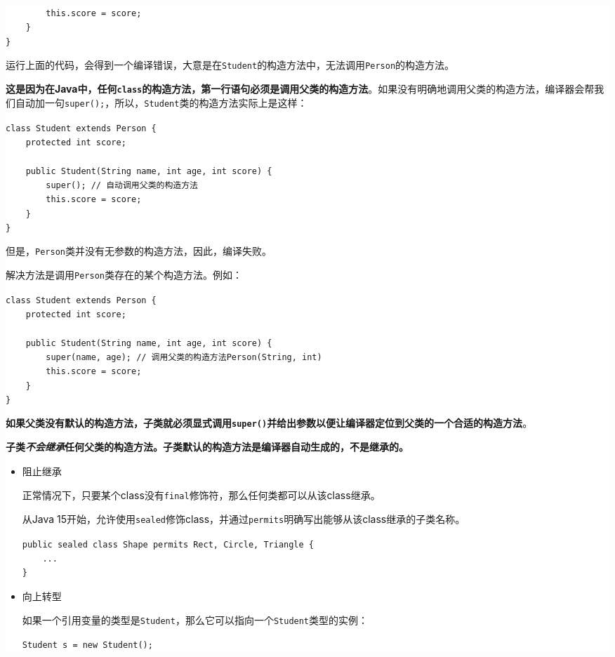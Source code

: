   ```
          this.score = score;
      }
  }
  
  ```

  运行上面的代码，会得到一个编译错误，大意是在`Student`的构造方法中，无法调用`Person`的构造方法。

  **这是因为在Java中，任何`class`的构造方法，第一行语句必须是调用父类的构造方法**。如果没有明确地调用父类的构造方法，编译器会帮我们自动加一句`super();`，所以，`Student`类的构造方法实际上是这样：

  ```
  class Student extends Person {
      protected int score;
  
      public Student(String name, int age, int score) {
          super(); // 自动调用父类的构造方法
          this.score = score;
      }
  }
  ```

  但是，`Person`类并没有无参数的构造方法，因此，编译失败。

  解决方法是调用`Person`类存在的某个构造方法。例如：

  ```
  class Student extends Person {
      protected int score;
  
      public Student(String name, int age, int score) {
          super(name, age); // 调用父类的构造方法Person(String, int)
          this.score = score;
      }
  }
  ```

  **如果父类没有默认的构造方法，子类就必须显式调用`super()`并给出参数以便让编译器定位到父类的一个合适的构造方法**。

  **子类*不会继承*任何父类的构造方法。子类默认的构造方法是编译器自动生成的，不是继承的。**

  - 阻止继承

    正常情况下，只要某个class没有`final`修饰符，那么任何类都可以从该class继承。

    从Java 15开始，允许使用`sealed`修饰class，并通过`permits`明确写出能够从该class继承的子类名称。

    ```
    public sealed class Shape permits Rect, Circle, Triangle {
        ...
    }
    ```

  - 向上转型

    如果一个引用变量的类型是`Student`，那么它可以指向一个`Student`类型的实例：

    ```
    Student s = new Student();
    ```
